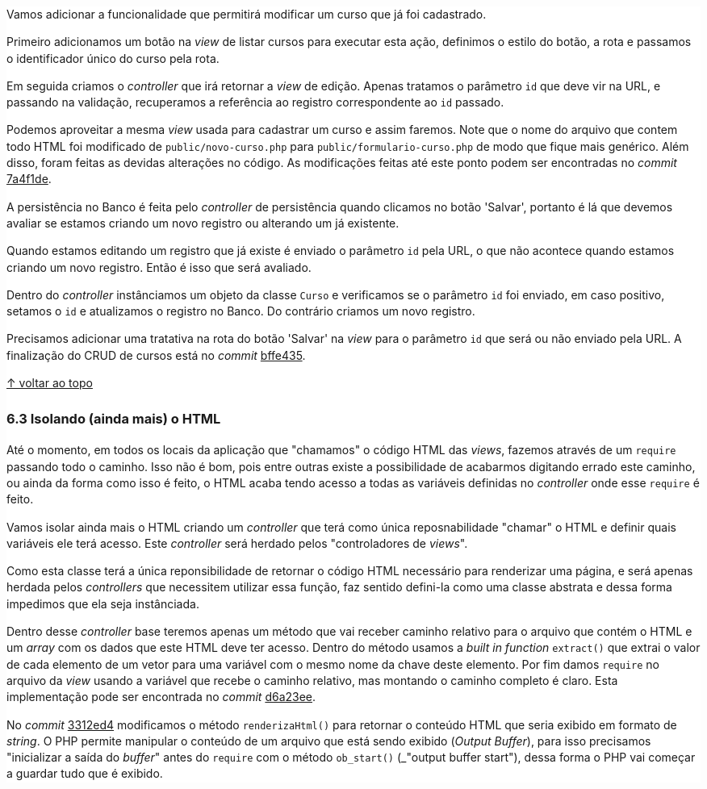 Vamos adicionar a funcionalidade que permitirá modificar um curso que já foi cadastrado.

Primeiro adicionamos um botão na _view_ de listar cursos para executar esta ação, definimos o estilo do botão, a rota e passamos o identificador único do curso pela rota.

Em seguida criamos o _controller_ que irá retornar a _view_ de edição. Apenas tratamos o parâmetro `id` que deve vir na URL, e passando na validação, recuperamos a referência ao registro correspondente ao `id` passado.

Podemos aproveitar a mesma _view_ usada para cadastrar um curso e assim faremos. Note que o nome do arquivo que contem todo HTML foi modificado de `public/novo-curso.php` para `public/formulario-curso.php` de modo que fique mais genérico. Além disso, foram feitas as devidas alterações no código. As modificações feitas até este ponto podem ser encontradas no _commit_ [7a4f1de](https://github.com/brnocesar/alura/commit/7a4f1de0767279341ebc611c919776aca5f7aa19).

A persistência no Banco é feita pelo _controller_ de persistência quando clicamos no botão 'Salvar', portanto é lá que devemos avaliar se estamos criando um novo registro ou alterando um já existente.

Quando estamos editando um registro que já existe é enviado o parâmetro `id` pela URL, o que não acontece quando estamos criando um novo registro. Então é isso que será avaliado.

Dentro do _controller_ instânciamos um objeto da classe `Curso` e verificamos se o parâmetro `id` foi enviado, em caso positivo, setamos o `id` e atualizamos o registro no Banco. Do contrário criamos um novo registro.

Precisamos adicionar uma tratativa na rota do botão 'Salvar' na _view_ para o parâmetro `id` que será ou não enviado pela URL. A finalização do CRUD de cursos está no _commit_ [bffe435](https://github.com/brnocesar/alura/commit/bffe4356f0d5f77cfc014d25fedb20c3e440a110).

[↑ voltar ao topo](#arquitetura-mvc-com-php)

### 6.3 Isolando (ainda mais) o HTML

Até o momento, em todos os locais da aplicação que "chamamos" o código HTML das _views_, fazemos através de um `require` passando todo o caminho. Isso não é bom, pois entre outras existe a possibilidade de acabarmos digitando errado este caminho, ou ainda da forma como isso é feito, o HTML acaba tendo acesso a todas as variáveis definidas no _controller_ onde esse `require` é feito.

Vamos isolar ainda mais o HTML criando um _controller_ que terá como única reposnabilidade "chamar" o HTML e definir quais variáveis ele terá acesso. Este _controller_ será herdado pelos "controladores de _views_".

Como esta classe terá a única reponsibilidade de retornar o código HTML necessário para renderizar uma página, e será apenas herdada pelos _controllers_ que necessitem utilizar essa função, faz sentido defini-la como uma classe abstrata e dessa forma impedimos que ela seja instânciada.

Dentro desse _controller_ base teremos apenas um método que vai receber  caminho relativo para o arquivo que contém o HTML e um _array_ com os dados que este HTML deve ter acesso. Dentro do método usamos a _built in function_ `extract()` que extrai o valor de cada elemento de um vetor para uma variável com o mesmo nome da chave deste elemento. Por fim damos `require` no arquivo da _view_ usando a variável que recebe o caminho relativo, mas montando o caminho completo é claro. Esta implementação pode ser encontrada no _commit_ [d6a23ee](https://github.com/brnocesar/alura/commit/d6a23ee58fe16b62c3869c83d72b0c5087bebd9f).

No _commit_ [3312ed4](https://github.com/brnocesar/alura/commit/3312ed4d42579d94b3b3a22b41f147ba85de830c) modificamos o método `renderizaHtml()` para retornar o conteúdo HTML que seria exibido em formato de _string_. O PHP permite manipular o conteúdo de um arquivo que está sendo exibido (_Output Buffer_), para isso precisamos "inicializar a saída do _buffer_" antes do `require` com o método `ob_start()` (_"output buffer start"), dessa forma o PHP vai começar a guardar tudo que é exibido.
